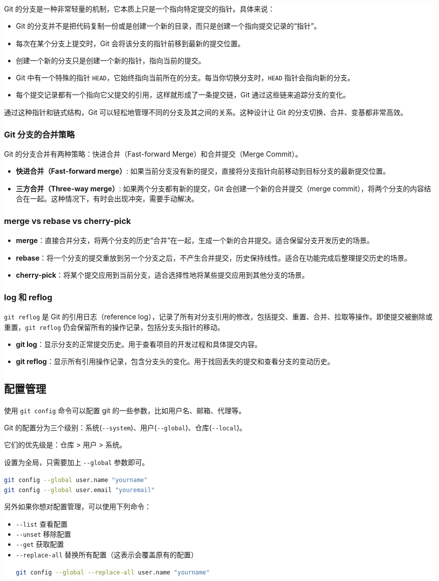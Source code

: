 Git 的分支是一种非常轻量的机制，它本质上只是一个指向特定提交的指针。具体来说：

- Git 的分支并不是把代码复制一份或是创建一个新的目录，而只是创建一个指向提交记录的“指针”。

- 每次在某个分支上提交时，Git 会将该分支的指针前移到最新的提交位置。

- 创建一个新的分支只是创建一个新的指针，指向当前的提交。

- Git 中有一个特殊的指针 `HEAD`，它始终指向当前所在的分支。每当你切换分支时，`HEAD` 指针会指向新的分支。

- 每个提交记录都有一个指向它父提交的引用，这样就形成了一条提交链，Git 通过这些链来追踪分支的变化。

通过这种指针和链式结构，Git 可以轻松地管理不同的分支及其之间的关系。这种设计让 Git 的分支切换、合并、变基都非常高效。

### Git 分支的合并策略

Git 的分支合并有两种策略：快进合并（Fast-forward Merge）和合并提交（Merge Commit）。

- **快进合并（Fast-forward merge）**: 如果当前分支没有新的提交，直接将分支指针向前移动到目标分支的最新提交位置。

- **三方合并（Three-way merge）**: 如果两个分支都有新的提交，Git 会创建一个新的合并提交（merge commit），将两个分支的内容结合在一起。这种情况下，有时会出现冲突，需要手动解决。

### merge vs rebase vs cherry-pick

- **merge**：直接合并分支，将两个分支的历史“合并”在一起，生成一个新的合并提交。适合保留分支开发历史的场景。

- **rebase**：将一个分支的提交重放到另一个分支之后，不产生合并提交，历史保持线性。适合在功能完成后整理提交历史的场景。

- **cherry-pick**：将某个提交应用到当前分支，适合选择性地将某些提交应用到其他分支的场景。

### log 和 reflog

`git reflog` 是 Git 的引用日志（reference log），记录了所有对分支引用的修改，包括提交、重置、合并、拉取等操作。即使提交被删除或重置，`git reflog` 仍会保留所有的操作记录，包括分支头指针的移动。

- **git log**：显示分支的正常提交历史。用于查看项目的开发过程和具体提交内容。

- **git reflog**：显示所有引用操作记录，包含分支头的变化。用于找回丢失的提交和查看分支的变动历史。

## 配置管理

使用 `git config` 命令可以配置 git 的一些参数，比如用户名、邮箱、代理等。

Git 的配置分为三个级别：系统(`--system`)、用户(`--global`)、仓库(`--local`)。

它们的优先级是：仓库 > 用户 > 系统。

设置为全局，只需要加上 `--global` 参数即可。

```bash
git config --global user.name "yourname"
git config --global user.email "youremail"
```

另外如果你想对配置管理，可以使用下列命令：

- `--list` 查看配置
- `--unset` 移除配置
- `--get` 获取配置
- `--replace-all` 替换所有配置（这表示会覆盖原有的配置）
  ```bash
  git config --global --replace-all user.name "yourname"
  ```

